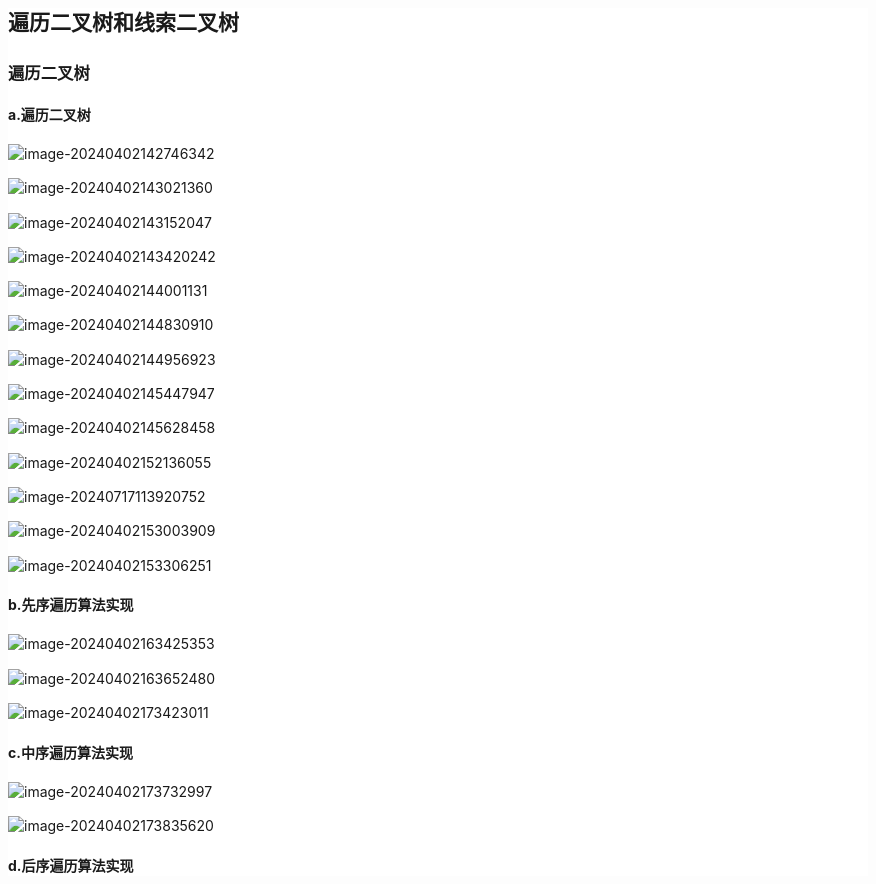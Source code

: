## 遍历二叉树和线索二叉树

### 遍历二叉树

#### a.遍历二叉树

![image-20240402142746342](https://img.tynote.cn/img/typora/202404021427622.png)

![image-20240402143021360](https://img.tynote.cn/img/typora/202404021430634.png)

![image-20240402143152047](https://img.tynote.cn/img/typora/202404021431916.png)

![image-20240402143420242](https://img.tynote.cn/img/typora/202404021434241.png)

![image-20240402144001131](https://img.tynote.cn/img/typora/202404021440972.png)

![image-20240402144830910](https://img.tynote.cn/img/typora/202404021448084.png)

![image-20240402144956923](https://img.tynote.cn/img/typora/202404021449134.png)

![image-20240402145447947](https://img.tynote.cn/img/typora/202404021454799.png)

![image-20240402145628458](https://img.tynote.cn/img/typora/202404021456781.png)

![image-20240402152136055](https://img.tynote.cn/img/typora/202404021521160.png)

![image-20240717113920752](https://img.tynote.cn/img/typora/202407171139555.png)

![image-20240402153003909](https://img.tynote.cn/img/typora/202404021530885.png)

![image-20240402153306251](https://img.tynote.cn/img/typora/202404021533562.png)

#### b.先序遍历算法实现

![image-20240402163425353](https://img.tynote.cn/img/typora/202404021634146.png)

![image-20240402163652480](https://img.tynote.cn/img/typora/202404021636700.png)

![image-20240402173423011](https://img.tynote.cn/img/typora/202404021734167.png)

#### c.中序遍历算法实现

![image-20240402173732997](https://img.tynote.cn/img/typora/202404021737632.png)

![image-20240402173835620](https://img.tynote.cn/img/typora/202404021738630.png)

#### d.后序遍历算法实现
